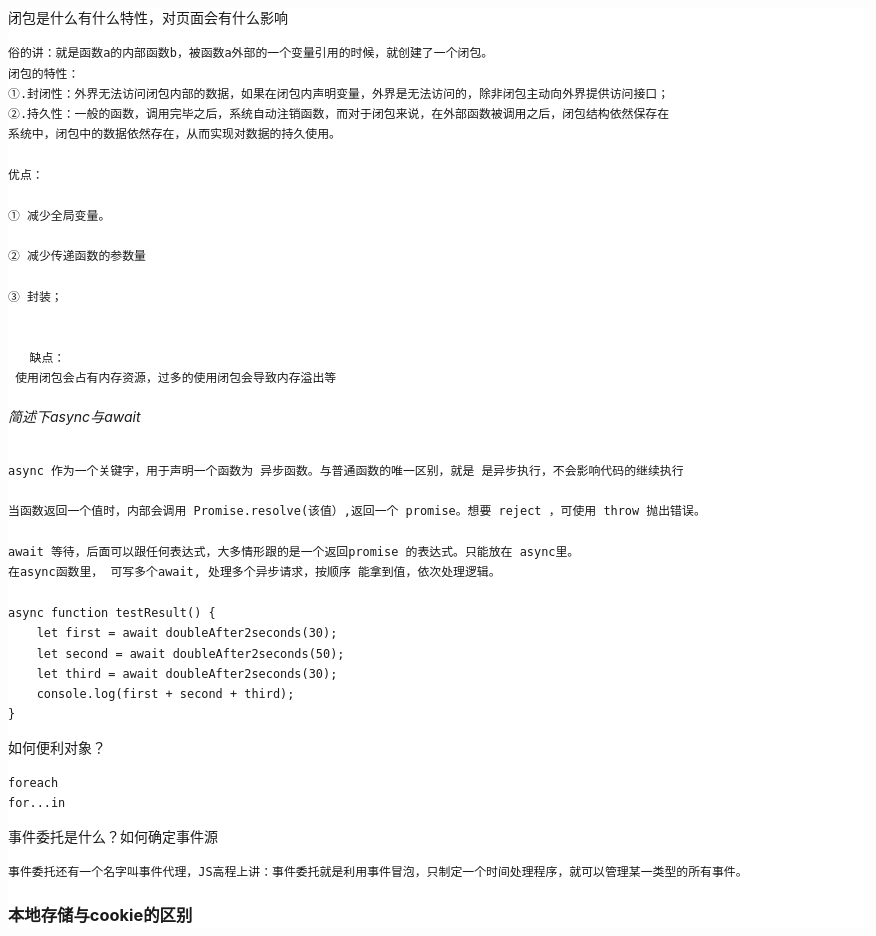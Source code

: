 闭包是什么有什么特性，对页面会有什么影响

```
俗的讲：就是函数a的内部函数b，被函数a外部的一个变量引用的时候，就创建了一个闭包。
闭包的特性：
①.封闭性：外界无法访问闭包内部的数据，如果在闭包内声明变量，外界是无法访问的，除非闭包主动向外界提供访问接口；
②.持久性：一般的函数，调用完毕之后，系统自动注销函数，而对于闭包来说，在外部函数被调用之后，闭包结构依然保存在
系统中，闭包中的数据依然存在，从而实现对数据的持久使用。

优点：

① 减少全局变量。

② 减少传递函数的参数量

③ 封装；


   缺点：
 使用闭包会占有内存资源，过多的使用闭包会导致内存溢出等
```



###### 简述下async与await

```
async 作为一个关键字，用于声明一个函数为 异步函数。与普通函数的唯一区别，就是 是异步执行，不会影响代码的继续执行

当函数返回一个值时，内部会调用 Promise.resolve(该值）,返回一个 promise。想要 reject ，可使用 throw 抛出错误。

await 等待，后面可以跟任何表达式，大多情形跟的是一个返回promise 的表达式。只能放在 async里。
在async函数里， 可写多个await, 处理多个异步请求，按顺序 能拿到值，依次处理逻辑。

async function testResult() {
    let first = await doubleAfter2seconds(30);
    let second = await doubleAfter2seconds(50);
    let third = await doubleAfter2seconds(30);
    console.log(first + second + third);
}

```

如何便利对象？

```
foreach
for...in
```

事件委托是什么？如何确定事件源

```
事件委托还有一个名字叫事件代理，JS高程上讲：事件委托就是利用事件冒泡，只制定一个时间处理程序，就可以管理某一类型的所有事件。
```

### 本地存储与cookie的区别
